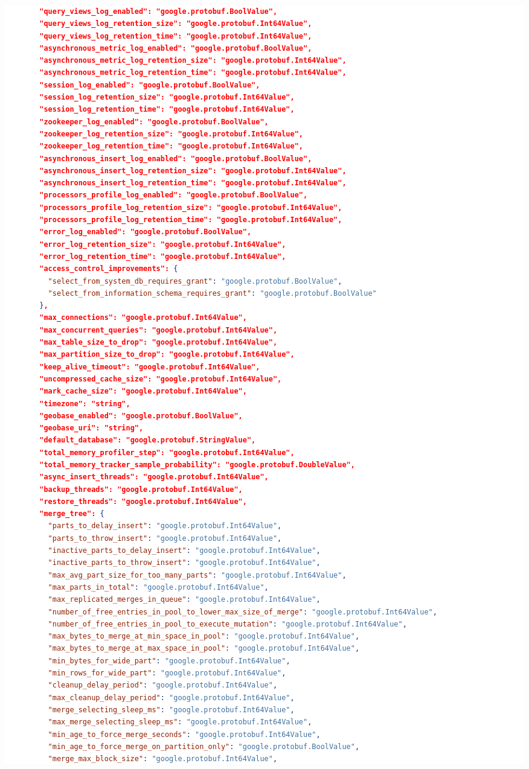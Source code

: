 ```json
        "query_views_log_enabled": "google.protobuf.BoolValue",
        "query_views_log_retention_size": "google.protobuf.Int64Value",
        "query_views_log_retention_time": "google.protobuf.Int64Value",
        "asynchronous_metric_log_enabled": "google.protobuf.BoolValue",
        "asynchronous_metric_log_retention_size": "google.protobuf.Int64Value",
        "asynchronous_metric_log_retention_time": "google.protobuf.Int64Value",
        "session_log_enabled": "google.protobuf.BoolValue",
        "session_log_retention_size": "google.protobuf.Int64Value",
        "session_log_retention_time": "google.protobuf.Int64Value",
        "zookeeper_log_enabled": "google.protobuf.BoolValue",
        "zookeeper_log_retention_size": "google.protobuf.Int64Value",
        "zookeeper_log_retention_time": "google.protobuf.Int64Value",
        "asynchronous_insert_log_enabled": "google.protobuf.BoolValue",
        "asynchronous_insert_log_retention_size": "google.protobuf.Int64Value",
        "asynchronous_insert_log_retention_time": "google.protobuf.Int64Value",
        "processors_profile_log_enabled": "google.protobuf.BoolValue",
        "processors_profile_log_retention_size": "google.protobuf.Int64Value",
        "processors_profile_log_retention_time": "google.protobuf.Int64Value",
        "error_log_enabled": "google.protobuf.BoolValue",
        "error_log_retention_size": "google.protobuf.Int64Value",
        "error_log_retention_time": "google.protobuf.Int64Value",
        "access_control_improvements": {
          "select_from_system_db_requires_grant": "google.protobuf.BoolValue",
          "select_from_information_schema_requires_grant": "google.protobuf.BoolValue"
        },
        "max_connections": "google.protobuf.Int64Value",
        "max_concurrent_queries": "google.protobuf.Int64Value",
        "max_table_size_to_drop": "google.protobuf.Int64Value",
        "max_partition_size_to_drop": "google.protobuf.Int64Value",
        "keep_alive_timeout": "google.protobuf.Int64Value",
        "uncompressed_cache_size": "google.protobuf.Int64Value",
        "mark_cache_size": "google.protobuf.Int64Value",
        "timezone": "string",
        "geobase_enabled": "google.protobuf.BoolValue",
        "geobase_uri": "string",
        "default_database": "google.protobuf.StringValue",
        "total_memory_profiler_step": "google.protobuf.Int64Value",
        "total_memory_tracker_sample_probability": "google.protobuf.DoubleValue",
        "async_insert_threads": "google.protobuf.Int64Value",
        "backup_threads": "google.protobuf.Int64Value",
        "restore_threads": "google.protobuf.Int64Value",
        "merge_tree": {
          "parts_to_delay_insert": "google.protobuf.Int64Value",
          "parts_to_throw_insert": "google.protobuf.Int64Value",
          "inactive_parts_to_delay_insert": "google.protobuf.Int64Value",
          "inactive_parts_to_throw_insert": "google.protobuf.Int64Value",
          "max_avg_part_size_for_too_many_parts": "google.protobuf.Int64Value",
          "max_parts_in_total": "google.protobuf.Int64Value",
          "max_replicated_merges_in_queue": "google.protobuf.Int64Value",
          "number_of_free_entries_in_pool_to_lower_max_size_of_merge": "google.protobuf.Int64Value",
          "number_of_free_entries_in_pool_to_execute_mutation": "google.protobuf.Int64Value",
          "max_bytes_to_merge_at_min_space_in_pool": "google.protobuf.Int64Value",
          "max_bytes_to_merge_at_max_space_in_pool": "google.protobuf.Int64Value",
          "min_bytes_for_wide_part": "google.protobuf.Int64Value",
          "min_rows_for_wide_part": "google.protobuf.Int64Value",
          "cleanup_delay_period": "google.protobuf.Int64Value",
          "max_cleanup_delay_period": "google.protobuf.Int64Value",
          "merge_selecting_sleep_ms": "google.protobuf.Int64Value",
          "max_merge_selecting_sleep_ms": "google.protobuf.Int64Value",
          "min_age_to_force_merge_seconds": "google.protobuf.Int64Value",
          "min_age_to_force_merge_on_partition_only": "google.protobuf.BoolValue",
          "merge_max_block_size": "google.protobuf.Int64Value",
```